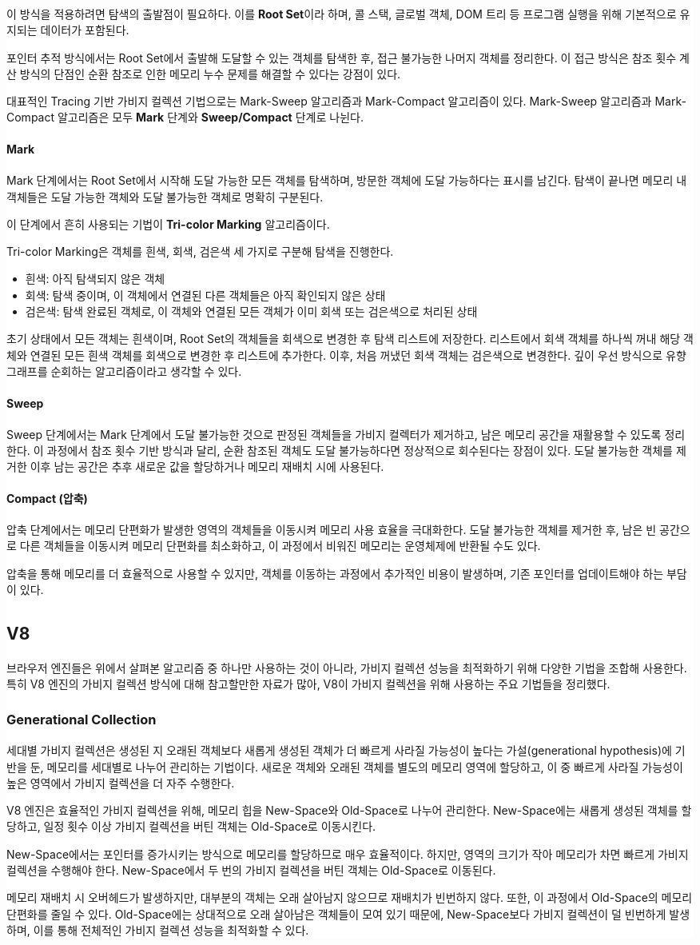 이 방식을 적용하려면 탐색의 출발점이 필요하다. 이를 **Root Set**이라 하며, 콜 스택, 글로벌 객체, DOM 트리 등 프로그램 실행을 위해 기본적으로 유지되는 데이터가 포함된다.

포인터 추적 방식에서는 Root Set에서 출발해 도달할 수 있는 객체를 탐색한 후, 접근 불가능한 나머지 객체를 정리한다. 이 접근 방식은 참조 횟수 계산 방식의 단점인 순환 참조로 인한 메모리 누수 문제를 해결할 수 있다는 강점이 있다.

대표적인 Tracing 기반 가비지 컬렉션 기법으로는 Mark-Sweep 알고리즘과 Mark-Compact 알고리즘이 있다. Mark-Sweep 알고리즘과 Mark-Compact 알고리즘은 모두 **Mark** 단계와 **Sweep/Compact** 단계로 나뉜다.

#### Mark

Mark 단계에서는 Root Set에서 시작해 도달 가능한 모든 객체를 탐색하며, 방문한 객체에 도달 가능하다는 표시를 남긴다. 탐색이 끝나면 메모리 내 객체들은 도달 가능한 객체와 도달 불가능한 객체로 명확히 구분된다.

이 단계에서 흔히 사용되는 기법이 **Tri-color Marking** 알고리즘이다.

Tri-color Marking은 객체를 흰색, 회색, 검은색 세 가지로 구분해 탐색을 진행한다.

- 흰색: 아직 탐색되지 않은 객체
- 회색: 탐색 중이며, 이 객체에서 연결된 다른 객체들은 아직 확인되지 않은 상태
- 검은색: 탐색 완료된 객체로, 이 객체와 연결된 모든 객체가 이미 회색 또는 검은색으로 처리된 상태

초기 상태에서 모든 객체는 흰색이며, Root Set의 객체들을 회색으로 변경한 후 탐색 리스트에 저장한다. 리스트에서 회색 객체를 하나씩 꺼내 해당 객체와 연결된 모든 흰색 객체를 회색으로 변경한 후 리스트에 추가한다. 이후, 처음 꺼냈던 회색 객체는 검은색으로 변경한다. 깊이 우선 방식으로 유향 그래프를 순회하는 알고리즘이라고 생각할 수 있다.

#### Sweep

Sweep 단계에서는 Mark 단계에서 도달 불가능한 것으로 판정된 객체들을 가비지 컬렉터가 제거하고, 남은 메모리 공간을 재활용할 수 있도록 정리한다. 이 과정에서 참조 횟수 기반 방식과 달리, 순환 참조된 객체도 도달 불가능하다면 정상적으로 회수된다는 장점이 있다. 도달 불가능한 객체를 제거한 이후 남는 공간은 추후 새로운 값을 할당하거나 메모리 재배치 시에 사용된다.

#### Compact (압축)

압축 단계에서는 메모리 단편화가 발생한 영역의 객체들을 이동시켜 메모리 사용 효율을 극대화한다. 도달 불가능한 객체를 제거한 후, 남은 빈 공간으로 다른 객체들을 이동시켜 메모리 단편화를 최소화하고, 이 과정에서 비워진 메모리는 운영체제에 반환될 수도 있다.

압축을 통해 메모리를 더 효율적으로 사용할 수 있지만, 객체를 이동하는 과정에서 추가적인 비용이 발생하며, 기존 포인터를 업데이트해야 하는 부담이 있다.

## V8

브라우저 엔진들은 위에서 살펴본 알고리즘 중 하나만 사용하는 것이 아니라, 가비지 컬렉션 성능을 최적화하기 위해 다양한 기법을 조합해 사용한다. 특히 V8 엔진의 가비지 컬렉션 방식에 대해 참고할만한 자료가 많아, V8이 가비지 컬렉션을 위해 사용하는 주요 기법들을 정리했다.

### Generational Collection

세대별 가비지 컬렉션은 생성된 지 오래된 객체보다 새롭게 생성된 객체가 더 빠르게 사라질 가능성이 높다는 가설(generational hypothesis)에 기반을 둔, 메모리를 세대별로 나누어 관리하는 기법이다. 새로운 객체와 오래된 객체를 별도의 메모리 영역에 할당하고, 이 중 빠르게 사라질 가능성이 높은 영역에서 가비지 컬렉션을 더 자주 수행한다.

V8 엔진은 효율적인 가비지 컬렉션을 위해, 메모리 힙을 New-Space와 Old-Space로 나누어 관리한다. New-Space에는 새롭게 생성된 객체를 할당하고, 일정 횟수 이상 가비지 컬렉션을 버틴 객체는 Old-Space로 이동시킨다.

New-Space에서는 포인터를 증가시키는 방식으로 메모리를 할당하므로 매우 효율적이다. 하지만, 영역의 크기가 작아 메모리가 차면 빠르게 가비지 컬렉션을 수행해야 한다. New-Space에서 두 번의 가비지 컬렉션을 버틴 객체는 Old-Space로 이동된다.

메모리 재배치 시 오버헤드가 발생하지만, 대부분의 객체는 오래 살아남지 않으므로 재배치가 빈번하지 않다. 또한, 이 과정에서 Old-Space의 메모리 단편화를 줄일 수 있다. Old-Space에는 상대적으로 오래 살아남은 객체들이 모여 있기 때문에, New-Space보다 가비지 컬렉션이 덜 빈번하게 발생하며, 이를 통해 전체적인 가비지 컬렉션 성능을 최적화할 수 있다.
